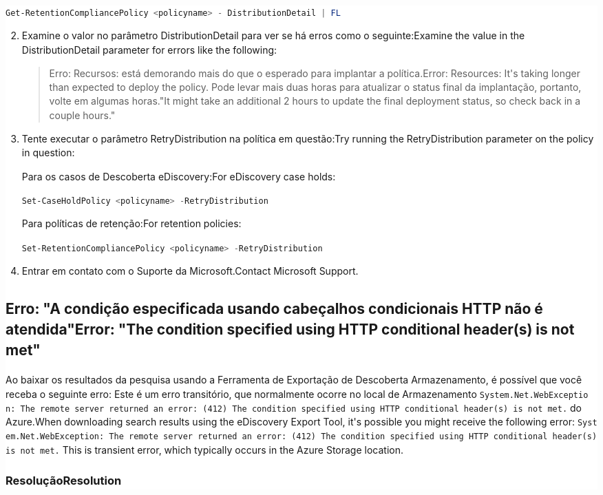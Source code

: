    ```powershell
   Get-RetentionCompliancePolicy <policyname> - DistributionDetail | FL
   ```

2. <span data-ttu-id="040f6-201">Examine o valor no parâmetro DistributionDetail para ver se há erros como o seguinte:</span><span class="sxs-lookup"><span data-stu-id="040f6-201">Examine the value in the DistributionDetail parameter for errors like the following:</span></span>

   > <span data-ttu-id="040f6-202">Erro: Recursos: está demorando mais do que o esperado para implantar a política.</span><span class="sxs-lookup"><span data-stu-id="040f6-202">Error: Resources: It's taking longer than expected to deploy the policy.</span></span> <span data-ttu-id="040f6-203">Pode levar mais duas horas para atualizar o status final da implantação, portanto, volte em algumas horas."</span><span class="sxs-lookup"><span data-stu-id="040f6-203">It might take an additional 2 hours to update the final deployment status, so check back in a couple hours."</span></span>

3. <span data-ttu-id="040f6-204">Tente executar o parâmetro RetryDistribution na política em questão:</span><span class="sxs-lookup"><span data-stu-id="040f6-204">Try running the RetryDistribution parameter on the policy in question:</span></span>

   <span data-ttu-id="040f6-205">Para os casos de Descoberta eDiscovery:</span><span class="sxs-lookup"><span data-stu-id="040f6-205">For eDiscovery case holds:</span></span>

   ```powershell
   Set-CaseHoldPolicy <policyname> -RetryDistribution
   ```

   <span data-ttu-id="040f6-206">Para políticas de retenção:</span><span class="sxs-lookup"><span data-stu-id="040f6-206">For retention policies:</span></span>

   ```powershell
   Set-RetentionCompliancePolicy <policyname> -RetryDistribution
   ```

4. <span data-ttu-id="040f6-207">Entrar em contato com o Suporte da Microsoft.</span><span class="sxs-lookup"><span data-stu-id="040f6-207">Contact Microsoft Support.</span></span>

## <a name="error-the-condition-specified-using-http-conditional-headers-is-not-met"></a><span data-ttu-id="040f6-208">Erro: "A condição especificada usando cabeçalhos condicionais HTTP não é atendida"</span><span class="sxs-lookup"><span data-stu-id="040f6-208">Error: "The condition specified using HTTP conditional header(s) is not met"</span></span>

<span data-ttu-id="040f6-209">Ao baixar os resultados da pesquisa usando a Ferramenta de Exportação de Descoberta Armazenamento, é possível que você receba o seguinte erro: Este é um erro transitório, que normalmente ocorre no local de Armazenamento `System.Net.WebException: The remote server returned an error: (412) The condition specified using HTTP conditional header(s) is not met.` do Azure.</span><span class="sxs-lookup"><span data-stu-id="040f6-209">When downloading search results using the eDiscovery Export Tool, it's possible you might receive the following error: `System.Net.WebException: The remote server returned an error: (412) The condition specified using HTTP conditional header(s) is not met.` This is transient error, which typically occurs in the Azure Storage location.</span></span>

### <a name="resolution"></a><span data-ttu-id="040f6-210">Resolução</span><span class="sxs-lookup"><span data-stu-id="040f6-210">Resolution</span></span>
